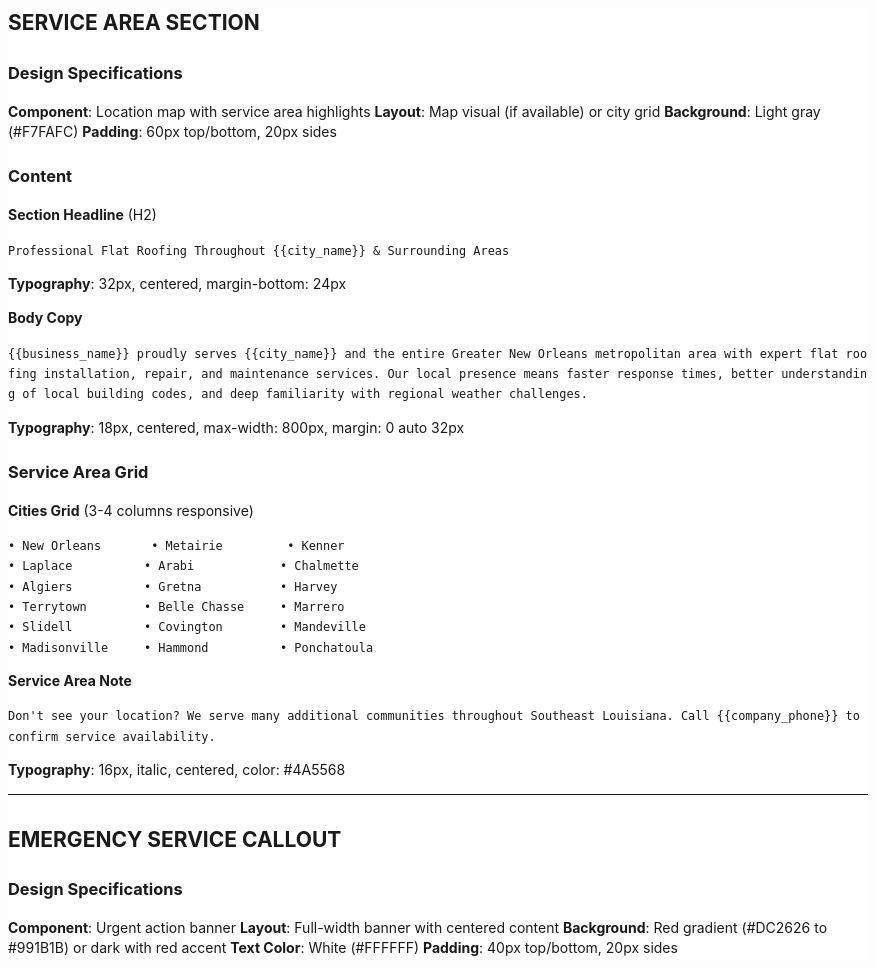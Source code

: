 
## SERVICE AREA SECTION

### Design Specifications
**Component**: Location map with service area highlights
**Layout**: Map visual (if available) or city grid
**Background**: Light gray (#F7FAFC)
**Padding**: 60px top/bottom, 20px sides

### Content

**Section Headline** (H2)
```
Professional Flat Roofing Throughout {{city_name}} & Surrounding Areas
```
**Typography**: 32px, centered, margin-bottom: 24px

**Body Copy**
```
{{business_name}} proudly serves {{city_name}} and the entire Greater New Orleans metropolitan area with expert flat roofing installation, repair, and maintenance services. Our local presence means faster response times, better understanding of local building codes, and deep familiarity with regional weather challenges.
```
**Typography**: 18px, centered, max-width: 800px, margin: 0 auto 32px

### Service Area Grid

**Cities Grid** (3-4 columns responsive)
```
• New Orleans       • Metairie         • Kenner
• Laplace          • Arabi            • Chalmette  
• Algiers          • Gretna           • Harvey
• Terrytown        • Belle Chasse     • Marrero
• Slidell          • Covington        • Mandeville
• Madisonville     • Hammond          • Ponchatoula
```

**Service Area Note**
```
Don't see your location? We serve many additional communities throughout Southeast Louisiana. Call {{company_phone}} to confirm service availability.
```
**Typography**: 16px, italic, centered, color: #4A5568

---

## EMERGENCY SERVICE CALLOUT

### Design Specifications
**Component**: Urgent action banner
**Layout**: Full-width banner with centered content
**Background**: Red gradient (#DC2626 to #991B1B) or dark with red accent
**Text Color**: White (#FFFFFF)
**Padding**: 40px top/bottom, 20px sides
